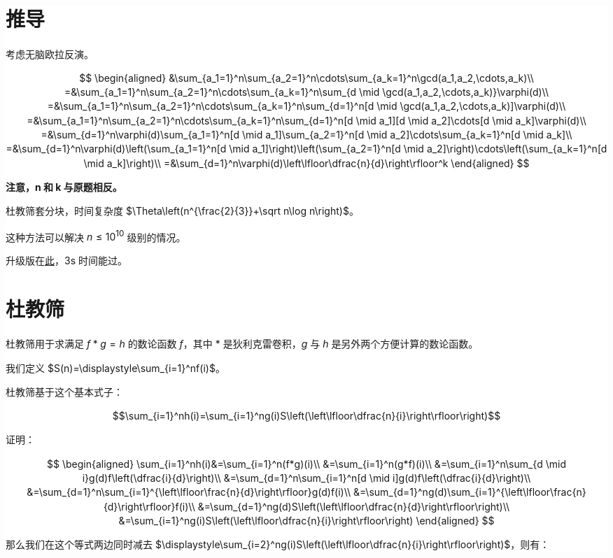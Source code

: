# 推导
考虑无脑欧拉反演。

$$
\begin{aligned}
&\sum_{a_1=1}^n\sum_{a_2=1}^n\cdots\sum_{a_k=1}^n\gcd(a_1,a_2,\cdots,a_k)\\
=&\sum_{a_1=1}^n\sum_{a_2=1}^n\cdots\sum_{a_k=1}^n\sum_{d \mid \gcd(a_1,a_2,\cdots,a_k)}\varphi(d)\\
=&\sum_{a_1=1}^n\sum_{a_2=1}^n\cdots\sum_{a_k=1}^n\sum_{d=1}^n[d \mid \gcd(a_1,a_2,\cdots,a_k)]\varphi(d)\\
=&\sum_{a_1=1}^n\sum_{a_2=1}^n\cdots\sum_{a_k=1}^n\sum_{d=1}^n[d \mid a_1][d \mid a_2]\cdots[d \mid a_k]\varphi(d)\\
=&\sum_{d=1}^n\varphi(d)\sum_{a_1=1}^n[d \mid a_1]\sum_{a_2=1}^n[d \mid a_2]\cdots\sum_{a_k=1}^n[d \mid a_k]\\
=&\sum_{d=1}^n\varphi(d)\left(\sum_{a_1=1}^n[d \mid a_1]\right)\left(\sum_{a_2=1}^n[d \mid a_2]\right)\cdots\left(\sum_{a_k=1}^n[d \mid a_k]\right)\\
=&\sum_{d=1}^n\varphi(d)\left\lfloor\dfrac{n}{d}\right\rfloor^k
\end{aligned}
$$

**注意，$\bm n$ 和 $\bm k$ 与原题相反。**

杜教筛套分块，时间复杂度 $\Theta\left(n^{\frac{2}{3}}+\sqrt n\log n\right)$。

这种方法可以解决 $n \le 10^{10}$ 级别的情况。

升级版在[此](//loj.ac/p/6491)，3s 时间能过。

# 杜教筛
杜教筛用于求满足 $f*g=h$ 的数论函数 $f$，其中 $*$ 是狄利克雷卷积，$g$ 与 $h$ 是另外两个方便计算的数论函数。

我们定义 $S(n)=\displaystyle\sum_{i=1}^nf(i)$。

杜教筛基于这个基本式子：

$$\sum_{i=1}^nh(i)=\sum_{i=1}^ng(i)S\left(\left\lfloor\dfrac{n}{i}\right\rfloor\right)$$

证明：

$$
\begin{aligned}
\sum_{i=1}^nh(i)&=\sum_{i=1}^n(f*g)(i)\\
&=\sum_{i=1}^n(g*f)(i)\\
&=\sum_{i=1}^n\sum_{d \mid i}g(d)f\left(\dfrac{i}{d}\right)\\
&=\sum_{d=1}^n\sum_{i=1}^n[d \mid i]g(d)f\left(\dfrac{i}{d}\right)\\
&=\sum_{d=1}^n\sum_{i=1}^{\left\lfloor\frac{n}{d}\right\rfloor}g(d)f(i)\\
&=\sum_{d=1}^ng(d)\sum_{i=1}^{\left\lfloor\frac{n}{d}\right\rfloor}f(i)\\
&=\sum_{d=1}^ng(d)S\left(\left\lfloor\dfrac{n}{d}\right\rfloor\right)\\
&=\sum_{i=1}^ng(i)S\left(\left\lfloor\dfrac{n}{i}\right\rfloor\right)
\end{aligned}
$$

那么我们在这个等式两边同时减去 $\displaystyle\sum_{i=2}^ng(i)S\left(\left\lfloor\dfrac{n}{i}\right\rfloor\right)$，则有：
